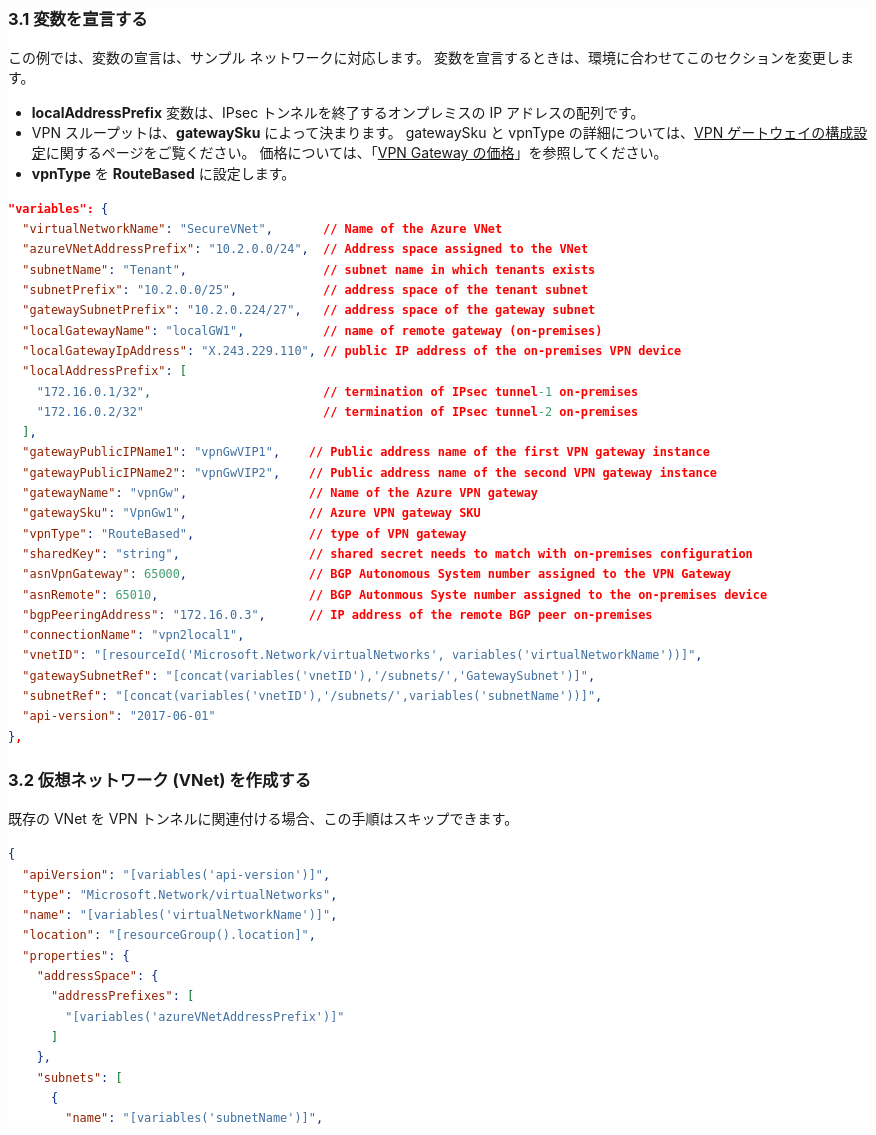 ### <a name="31-declare-the-variables"></a><a name="variables3"></a>3.1 変数を宣言する

この例では、変数の宣言は、サンプル ネットワークに対応します。 変数を宣言するときは、環境に合わせてこのセクションを変更します。

* **localAddressPrefix** 変数は、IPsec トンネルを終了するオンプレミスの IP アドレスの配列です。
* VPN スループットは、**gatewaySku** によって決まります。 gatewaySku と vpnType の詳細については、[VPN ゲートウェイの構成設定](../vpn-gateway/vpn-gateway-about-vpn-gateway-settings.md#gwsku)に関するページをご覧ください。 価格については、「[VPN Gateway の価格](https://azure.microsoft.com/pricing/details/vpn-gateway)」を参照してください。
* **vpnType** を **RouteBased** に設定します。

```json
"variables": {
  "virtualNetworkName": "SecureVNet",       // Name of the Azure VNet
  "azureVNetAddressPrefix": "10.2.0.0/24",  // Address space assigned to the VNet
  "subnetName": "Tenant",                   // subnet name in which tenants exists
  "subnetPrefix": "10.2.0.0/25",            // address space of the tenant subnet
  "gatewaySubnetPrefix": "10.2.0.224/27",   // address space of the gateway subnet
  "localGatewayName": "localGW1",           // name of remote gateway (on-premises)
  "localGatewayIpAddress": "X.243.229.110", // public IP address of the on-premises VPN device
  "localAddressPrefix": [
    "172.16.0.1/32",                        // termination of IPsec tunnel-1 on-premises 
    "172.16.0.2/32"                         // termination of IPsec tunnel-2 on-premises 
  ],
  "gatewayPublicIPName1": "vpnGwVIP1",    // Public address name of the first VPN gateway instance
  "gatewayPublicIPName2": "vpnGwVIP2",    // Public address name of the second VPN gateway instance 
  "gatewayName": "vpnGw",                 // Name of the Azure VPN gateway
  "gatewaySku": "VpnGw1",                 // Azure VPN gateway SKU
  "vpnType": "RouteBased",                // type of VPN gateway
  "sharedKey": "string",                  // shared secret needs to match with on-premises configuration
  "asnVpnGateway": 65000,                 // BGP Autonomous System number assigned to the VPN Gateway 
  "asnRemote": 65010,                     // BGP Autonmous Syste number assigned to the on-premises device
  "bgpPeeringAddress": "172.16.0.3",      // IP address of the remote BGP peer on-premises
  "connectionName": "vpn2local1",
  "vnetID": "[resourceId('Microsoft.Network/virtualNetworks', variables('virtualNetworkName'))]",
  "gatewaySubnetRef": "[concat(variables('vnetID'),'/subnets/','GatewaySubnet')]",
  "subnetRef": "[concat(variables('vnetID'),'/subnets/',variables('subnetName'))]",
  "api-version": "2017-06-01"
},
```

### <a name="32-create-virtual-network-vnet"></a><a name="vnet"></a>3.2 仮想ネットワーク (VNet) を作成する

既存の VNet を VPN トンネルに関連付ける場合、この手順はスキップできます。

```json
{
  "apiVersion": "[variables('api-version')]",
  "type": "Microsoft.Network/virtualNetworks",
  "name": "[variables('virtualNetworkName')]",
  "location": "[resourceGroup().location]",
  "properties": {
    "addressSpace": {
      "addressPrefixes": [
        "[variables('azureVNetAddressPrefix')]"
      ]
    },
    "subnets": [
      {
        "name": "[variables('subnetName')]",
```